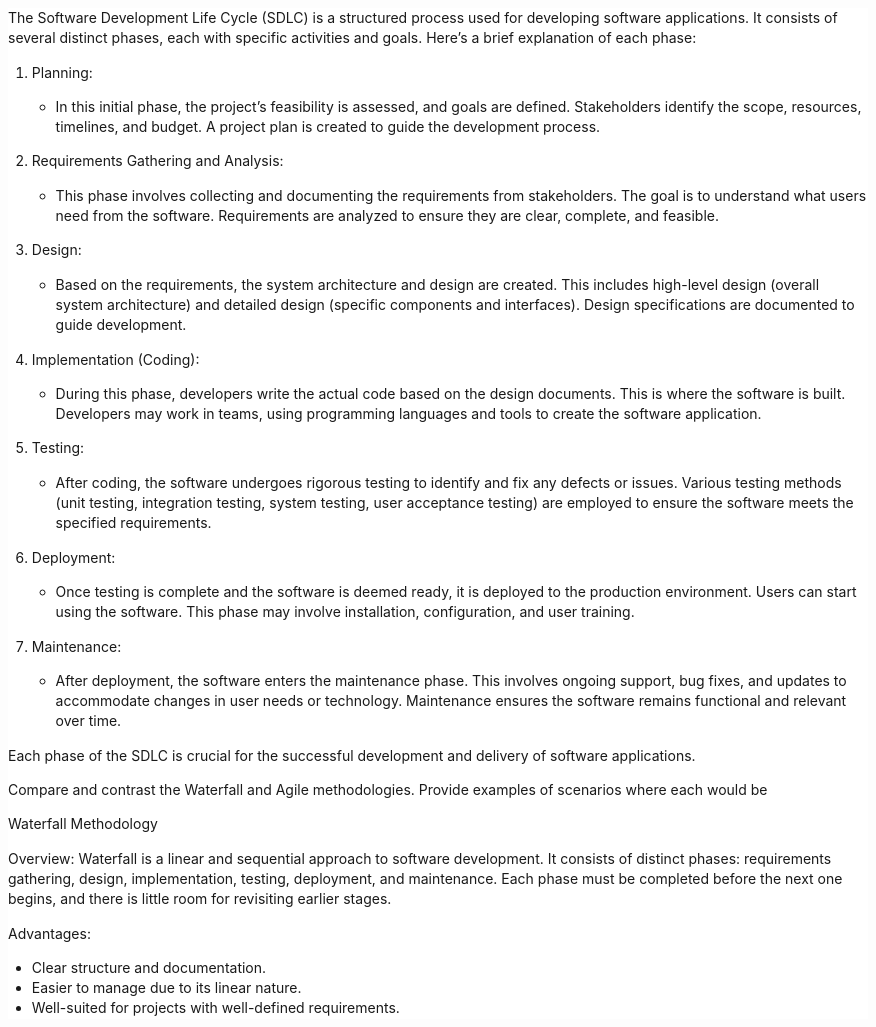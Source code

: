 
The Software Development Life Cycle (SDLC) is a structured process used for developing software applications. It consists of several distinct phases, each with specific activities and goals. Here’s a brief explanation of each phase:

1. Planning:
   - In this initial phase, the project’s feasibility is assessed, and goals are defined. Stakeholders identify the scope, resources, timelines, and budget. A project plan is created to guide the development process.

2. Requirements Gathering and Analysis:
   - This phase involves collecting and documenting the requirements from stakeholders. The goal is to understand what users need from the software. Requirements are analyzed to ensure they are clear, complete, and feasible.

3. Design:
   - Based on the requirements, the system architecture and design are created. This includes high-level design (overall system architecture) and detailed design (specific components and interfaces). Design specifications are documented to guide development.

4. Implementation (Coding):
   - During this phase, developers write the actual code based on the design documents. This is where the software is built. Developers may work in teams, using programming languages and tools to create the software application.

5. Testing:
   - After coding, the software undergoes rigorous testing to identify and fix any defects or issues. Various testing methods (unit testing, integration testing, system testing, user acceptance testing) are employed to ensure the software meets the specified requirements.

6. Deployment:
   - Once testing is complete and the software is deemed ready, it is deployed to the production environment. Users can start using the software. This phase may involve installation, configuration, and user training.

7. Maintenance:
   - After deployment, the software enters the maintenance phase. This involves ongoing support, bug fixes, and updates to accommodate changes in user needs or technology. Maintenance ensures the software remains functional and relevant over time.

Each phase of the SDLC is crucial for the successful development and delivery of software applications. 


Compare and contrast the Waterfall and Agile methodologies. Provide examples of scenarios where each would be 

 Waterfall Methodology

Overview: 
Waterfall is a linear and sequential approach to software development. It consists of distinct phases: requirements gathering, design, implementation, testing, deployment, and maintenance. Each phase must be completed before the next one begins, and there is little room for revisiting earlier stages.

Advantages:
- Clear structure and documentation.
- Easier to manage due to its linear nature.
- Well-suited for projects with well-defined requirements.
